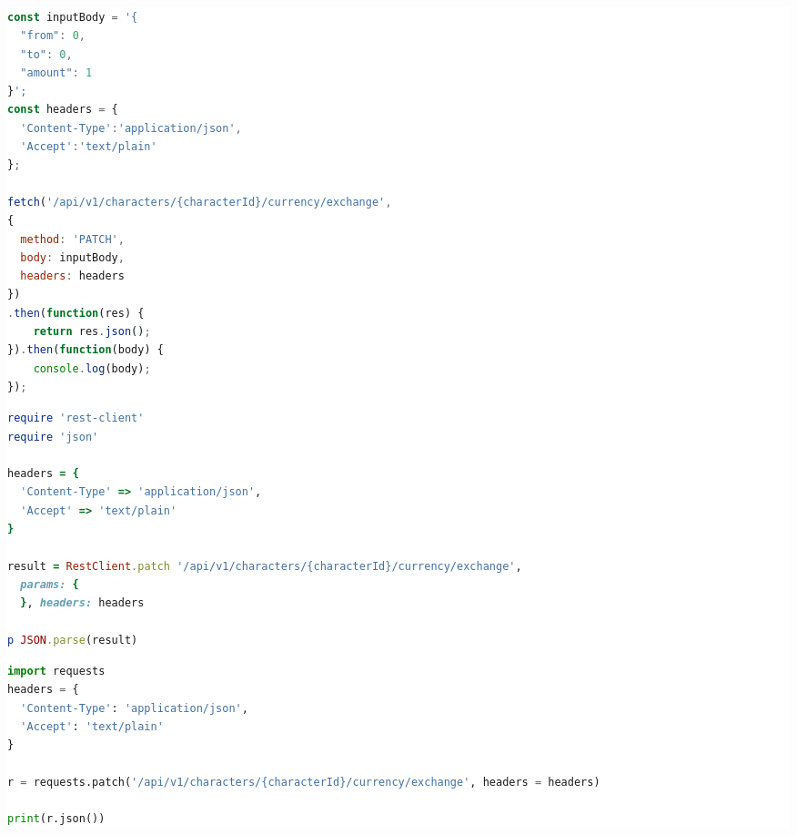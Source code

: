 ```javascript
const inputBody = '{
  "from": 0,
  "to": 0,
  "amount": 1
}';
const headers = {
  'Content-Type':'application/json',
  'Accept':'text/plain'
};

fetch('/api/v1/characters/{characterId}/currency/exchange',
{
  method: 'PATCH',
  body: inputBody,
  headers: headers
})
.then(function(res) {
    return res.json();
}).then(function(body) {
    console.log(body);
});

```

```ruby
require 'rest-client'
require 'json'

headers = {
  'Content-Type' => 'application/json',
  'Accept' => 'text/plain'
}

result = RestClient.patch '/api/v1/characters/{characterId}/currency/exchange',
  params: {
  }, headers: headers

p JSON.parse(result)

```

```python
import requests
headers = {
  'Content-Type': 'application/json',
  'Accept': 'text/plain'
}

r = requests.patch('/api/v1/characters/{characterId}/currency/exchange', headers = headers)

print(r.json())

```
